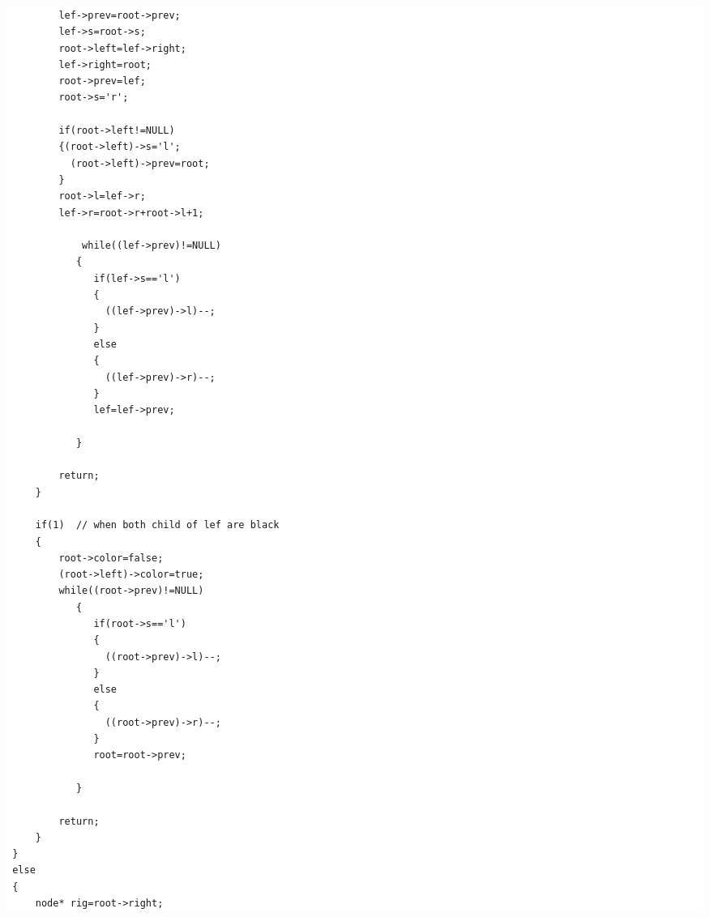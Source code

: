              lef->prev=root->prev;
             lef->s=root->s;
             root->left=lef->right;
             lef->right=root;
             root->prev=lef;
             root->s='r';

             if(root->left!=NULL)
             {(root->left)->s='l';
               (root->left)->prev=root;
             }
             root->l=lef->r;
             lef->r=root->r+root->l+1;

                 while((lef->prev)!=NULL)
                {
                   if(lef->s=='l')
                   {
                     ((lef->prev)->l)--;
                   }
                   else
                   {
                     ((lef->prev)->r)--;
                   }
                   lef=lef->prev;

                }

             return;
         }

         if(1)  // when both child of lef are black
         {
             root->color=false;
             (root->left)->color=true;
             while((root->prev)!=NULL)
                {
                   if(root->s=='l')
                   {
                     ((root->prev)->l)--;
                   }
                   else
                   {
                     ((root->prev)->r)--;
                   }
                   root=root->prev;

                }

             return;
         }
     }
     else
     {
         node* rig=root->right;
